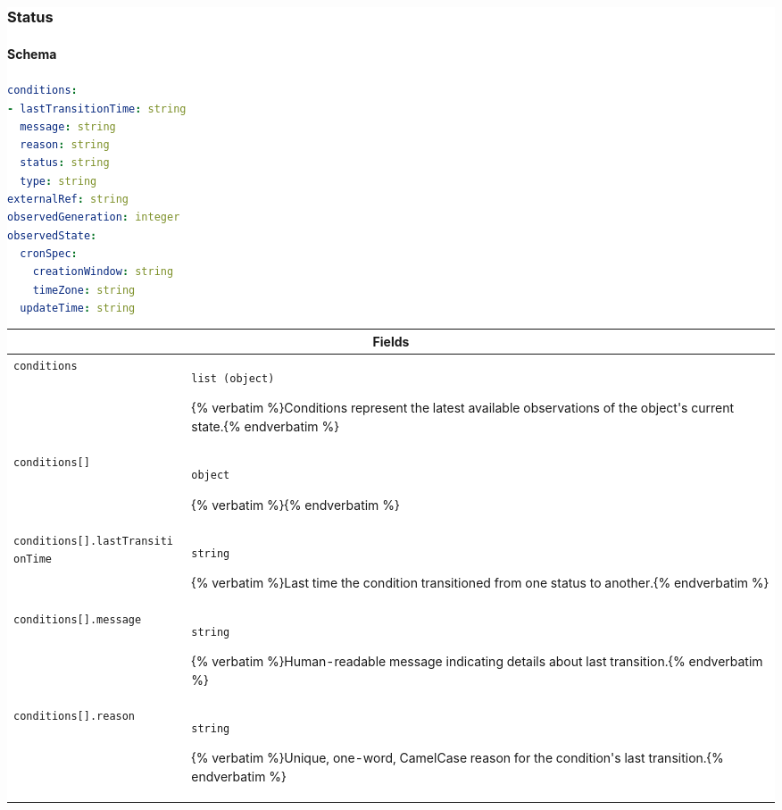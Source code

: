 

### Status
#### Schema
```yaml
conditions:
- lastTransitionTime: string
  message: string
  reason: string
  status: string
  type: string
externalRef: string
observedGeneration: integer
observedState:
  cronSpec:
    creationWindow: string
    timeZone: string
  updateTime: string
```

<table class="properties responsive">
<thead>
    <tr>
        <th colspan="2">Fields</th>
    </tr>
</thead>
<tbody>
    <tr>
        <td><code>conditions</code></td>
        <td>
            <p><code class="apitype">list (object)</code></p>
            <p>{% verbatim %}Conditions represent the latest available observations of the object's current state.{% endverbatim %}</p>
        </td>
    </tr>
    <tr>
        <td><code>conditions[]</code></td>
        <td>
            <p><code class="apitype">object</code></p>
            <p>{% verbatim %}{% endverbatim %}</p>
        </td>
    </tr>
    <tr>
        <td><code>conditions[].lastTransitionTime</code></td>
        <td>
            <p><code class="apitype">string</code></p>
            <p>{% verbatim %}Last time the condition transitioned from one status to another.{% endverbatim %}</p>
        </td>
    </tr>
    <tr>
        <td><code>conditions[].message</code></td>
        <td>
            <p><code class="apitype">string</code></p>
            <p>{% verbatim %}Human-readable message indicating details about last transition.{% endverbatim %}</p>
        </td>
    </tr>
    <tr>
        <td><code>conditions[].reason</code></td>
        <td>
            <p><code class="apitype">string</code></p>
            <p>{% verbatim %}Unique, one-word, CamelCase reason for the condition's last transition.{% endverbatim %}</p>